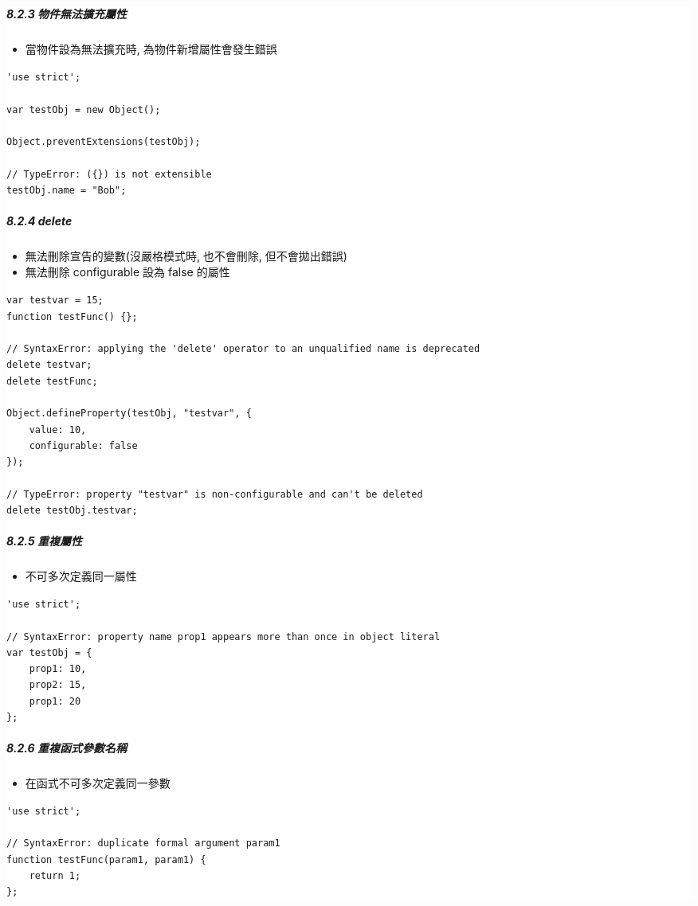 ##### 8.2.3 物件無法擴充屬性
* 當物件設為無法擴充時, 為物件新增屬性會發生錯誤

```
'use strict';

var testObj = new Object();

Object.preventExtensions(testObj);

// TypeError: ({}) is not extensible
testObj.name = "Bob";
```

##### 8.2.4 delete
* 無法刪除宣告的變數(沒嚴格模式時, 也不會刪除, 但不會拋出錯誤)
* 無法刪除 configurable 設為 false 的屬性

```
var testvar = 15;
function testFunc() {};

// SyntaxError: applying the 'delete' operator to an unqualified name is deprecated
delete testvar;
delete testFunc;

Object.defineProperty(testObj, "testvar", {
    value: 10,
	configurable: false
});

// TypeError: property "testvar" is non-configurable and can't be deleted
delete testObj.testvar;
```

##### 8.2.5 重複屬性
* 不可多次定義同一屬性

```
'use strict';

// SyntaxError: property name prop1 appears more than once in object literal
var testObj = {
    prop1: 10,
    prop2: 15,
    prop1: 20
};
```

##### 8.2.6 重複函式參數名稱
* 在函式不可多次定義同一參數

```
'use strict';

// SyntaxError: duplicate formal argument param1
function testFunc(param1, param1) {
    return 1;
};
```
